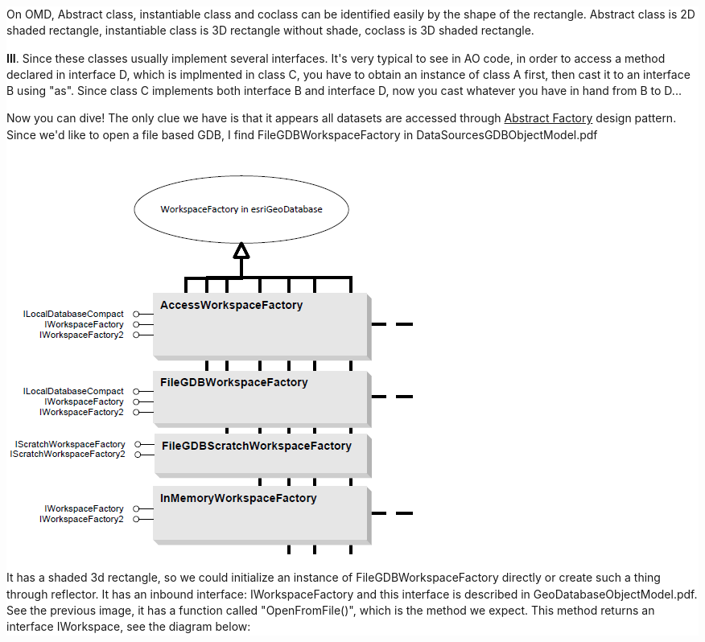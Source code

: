 On OMD, Abstract class, instantiable class and coclass can be identified easily by the shape of the rectangle. Abstract class is 2D shaded rectangle, instantiable class is 3D rectangle without shade, coclass is 3D shaded rectangle.

**III**. Since these classes usually implement several interfaces. It's very typical to see in AO code, in order to access a method declared in interface D, which is implmented in class C, you have to obtain an instance of class A first, then cast it to an interface B using "as". Since class C implements both interface B and interface D, now you cast whatever you have in hand from B to D...

Now you can dive! The only clue we have is that it appears all datasets are accessed through [Abstract Factory](http://www.dofactory.com/net/abstract-factory-design-pattern) design pattern. Since we'd like to open a file based GDB, I find FileGDBWorkspaceFactory in DataSourcesGDBObjectModel.pdf

![filegdbworkspacefactory](https://github.com/hellocomrade/ArcObject/blob/master/lesson5/filegdbwokspacefactory.png)

It has a shaded 3d rectangle, so we could initialize an instance of FileGDBWorkspaceFactory directly or create such a thing through reflector. It has an inbound interface: IWorkspaceFactory and this interface is described in GeoDatabaseObjectModel.pdf. See the previous image, it has a function called "OpenFromFile()", which is the method we expect. This method returns an interface IWorkspace, see the diagram below:
